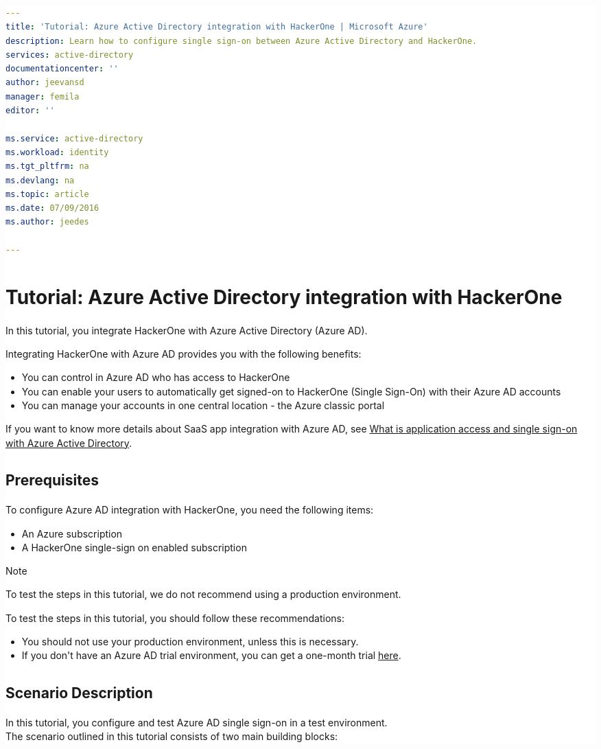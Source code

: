 ```yaml
---
title: 'Tutorial: Azure Active Directory integration with HackerOne | Microsoft Azure'
description: Learn how to configure single sign-on between Azure Active Directory and HackerOne.
services: active-directory
documentationcenter: ''
author: jeevansd
manager: femila
editor: ''

ms.service: active-directory
ms.workload: identity
ms.tgt_pltfrm: na
ms.devlang: na
ms.topic: article
ms.date: 07/09/2016
ms.author: jeedes

---
```

# Tutorial: Azure Active Directory integration with HackerOne
In this tutorial, you integrate HackerOne with Azure Active Directory (Azure AD).

Integrating HackerOne with Azure AD provides you with the following benefits:

* You can control in Azure AD who has access to HackerOne
* You can enable your users to automatically get signed-on to HackerOne (Single Sign-On) with their Azure AD accounts
* You can manage your accounts in one central location - the Azure classic portal

If you want to know more details about SaaS app integration with Azure AD, see [What is application access and single sign-on with Azure Active Directory](active-directory-appssoaccess-whatis.md).

## Prerequisites
To configure Azure AD integration with HackerOne, you need the following items:

* An Azure subscription
* A HackerOne single-sign on enabled subscription

> [!NOTE]
> To test the steps in this tutorial, we do not recommend using a production environment.
> 
> 

To test the steps in this tutorial, you should follow these recommendations:

* You should not use your production environment, unless this is necessary.
* If you don't have an Azure AD trial environment, you can get a one-month trial [here](https://azure.microsoft.com/pricing/free-trial/).

## Scenario Description
In this tutorial, you configure and test Azure AD single sign-on in a test environment.  
The scenario outlined in this tutorial consists of two main building blocks:


[1]: ./media/active-directory-saas-hackerone-tutorial/tutorial_general_01.png
[2]: ./media/active-directory-saas-hackerone-tutorial/tutorial_general_02.png
[3]: ./media/active-directory-saas-hackerone-tutorial/tutorial_general_03.png
[4]: ./media/active-directory-saas-hackerone-tutorial/tutorial_general_04.png
[6]: ./media/active-directory-saas-hackerone-tutorial/tutorial_general_05.png
[10]: ./media/active-directory-saas-hackerone-tutorial/tutorial_general_06.png
[11]: ./media/active-directory-saas-hackerone-tutorial/tutorial_general_07.png
[20]: ./media/active-directory-saas-hackerone-tutorial/tutorial_general_100.png
[200]: ./media/active-directory-saas-hackerone-tutorial/tutorial_general_200.png
[201]: ./media/active-directory-saas-hackerone-tutorial/tutorial_general_201.png
[203]: ./media/active-directory-saas-hackerone-tutorial/tutorial_general_203.png
[204]: ./media/active-directory-saas-hackerone-tutorial/tutorial_general_204.png
[205]: ./media/active-directory-saas-hackerone-tutorial/tutorial_general_205.png